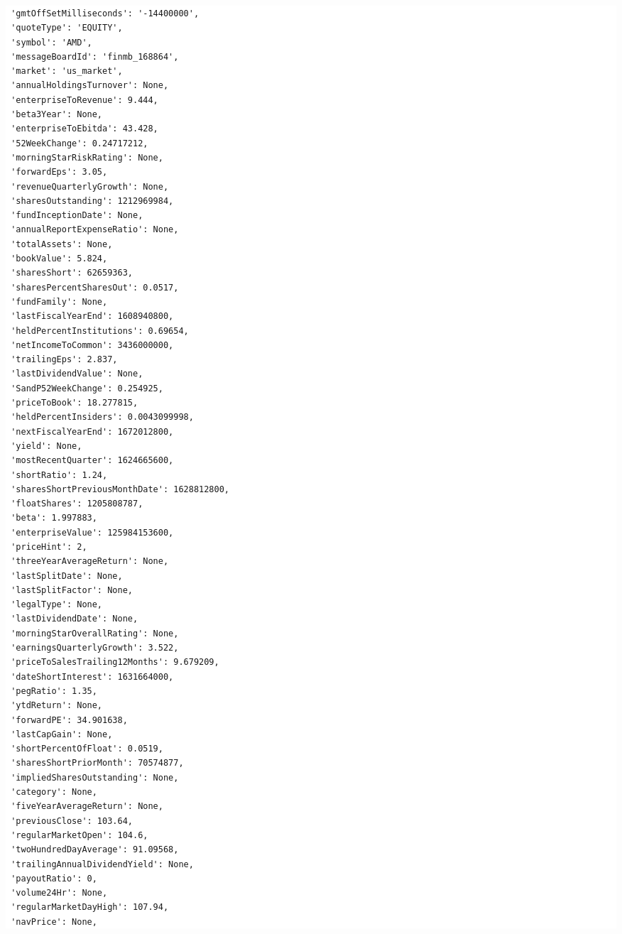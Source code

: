      'gmtOffSetMilliseconds': '-14400000',
     'quoteType': 'EQUITY',
     'symbol': 'AMD',
     'messageBoardId': 'finmb_168864',
     'market': 'us_market',
     'annualHoldingsTurnover': None,
     'enterpriseToRevenue': 9.444,
     'beta3Year': None,
     'enterpriseToEbitda': 43.428,
     '52WeekChange': 0.24717212,
     'morningStarRiskRating': None,
     'forwardEps': 3.05,
     'revenueQuarterlyGrowth': None,
     'sharesOutstanding': 1212969984,
     'fundInceptionDate': None,
     'annualReportExpenseRatio': None,
     'totalAssets': None,
     'bookValue': 5.824,
     'sharesShort': 62659363,
     'sharesPercentSharesOut': 0.0517,
     'fundFamily': None,
     'lastFiscalYearEnd': 1608940800,
     'heldPercentInstitutions': 0.69654,
     'netIncomeToCommon': 3436000000,
     'trailingEps': 2.837,
     'lastDividendValue': None,
     'SandP52WeekChange': 0.254925,
     'priceToBook': 18.277815,
     'heldPercentInsiders': 0.0043099998,
     'nextFiscalYearEnd': 1672012800,
     'yield': None,
     'mostRecentQuarter': 1624665600,
     'shortRatio': 1.24,
     'sharesShortPreviousMonthDate': 1628812800,
     'floatShares': 1205808787,
     'beta': 1.997883,
     'enterpriseValue': 125984153600,
     'priceHint': 2,
     'threeYearAverageReturn': None,
     'lastSplitDate': None,
     'lastSplitFactor': None,
     'legalType': None,
     'lastDividendDate': None,
     'morningStarOverallRating': None,
     'earningsQuarterlyGrowth': 3.522,
     'priceToSalesTrailing12Months': 9.679209,
     'dateShortInterest': 1631664000,
     'pegRatio': 1.35,
     'ytdReturn': None,
     'forwardPE': 34.901638,
     'lastCapGain': None,
     'shortPercentOfFloat': 0.0519,
     'sharesShortPriorMonth': 70574877,
     'impliedSharesOutstanding': None,
     'category': None,
     'fiveYearAverageReturn': None,
     'previousClose': 103.64,
     'regularMarketOpen': 104.6,
     'twoHundredDayAverage': 91.09568,
     'trailingAnnualDividendYield': None,
     'payoutRatio': 0,
     'volume24Hr': None,
     'regularMarketDayHigh': 107.94,
     'navPrice': None,